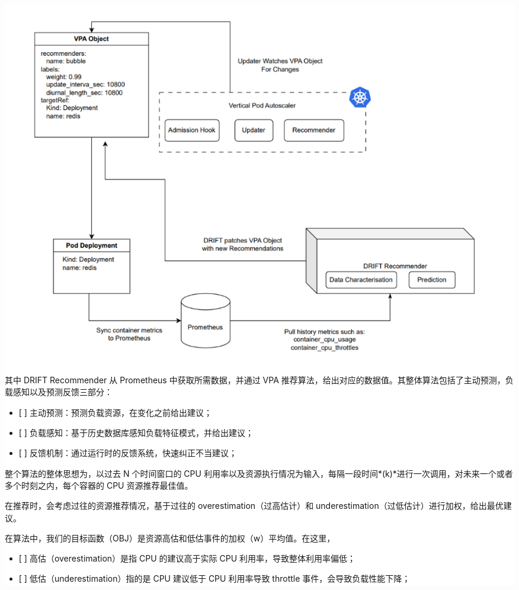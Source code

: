 <img src="./media/image1.png" width="1000" >

其中 DRIFT Recommender 从 Prometheus 中获取所需数据，并通过 VPA
推荐算法，给出对应的数据值。其整体算法包括了主动预测，负载感知以及预测反馈三部分：

-   \[ \] 主动预测：预测负载资源，在变化之前给出建议；

-   \[ \] 负载感知：基于历史数据库感知负载特征模式，并给出建议；

-   \[ \] 反馈机制：通过运行时的反馈系统，快速纠正不当建议；

整个算法的整体思想为，以过去 N 个时间窗口的 CPU
利用率以及资源执行情况为输入，每隔一段时间\*(k)\*进行一次调用，对未来一个或者多个时刻之内，每个容器的
CPU 资源推荐最佳值。

在推荐时，会考虑过往的资源推荐情况，基于过往的
overestimation（过高估计）和
underestimation（过低估计）进行加权，给出最优建议。

在算法中，我们的目标函数（OBJ）是资源高估和低估事件的加权（w）平均值。在这里，

-   \[ \] 高估（overestimation）是指 CPU 的建议高于实际 CPU
    利用率，导致整体利用率偏低；

-   \[ \] 低估（underestimation）指的是 CPU 建议低于 CPU 利用率导致
    throttle 事件，会导致负载性能下降；
